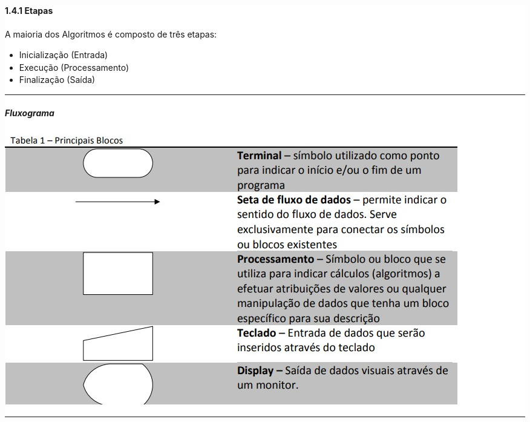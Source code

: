 #### 1.4.1 Etapas

A maioria dos Algoritmos é composto de três etapas:
<br>

- Inicialização (Entrada)
- Execução (Processamento)
- Finalização (Saída)

---

##### Fluxograma

![height:100%](./assets/fluxograma.jpg)

---

